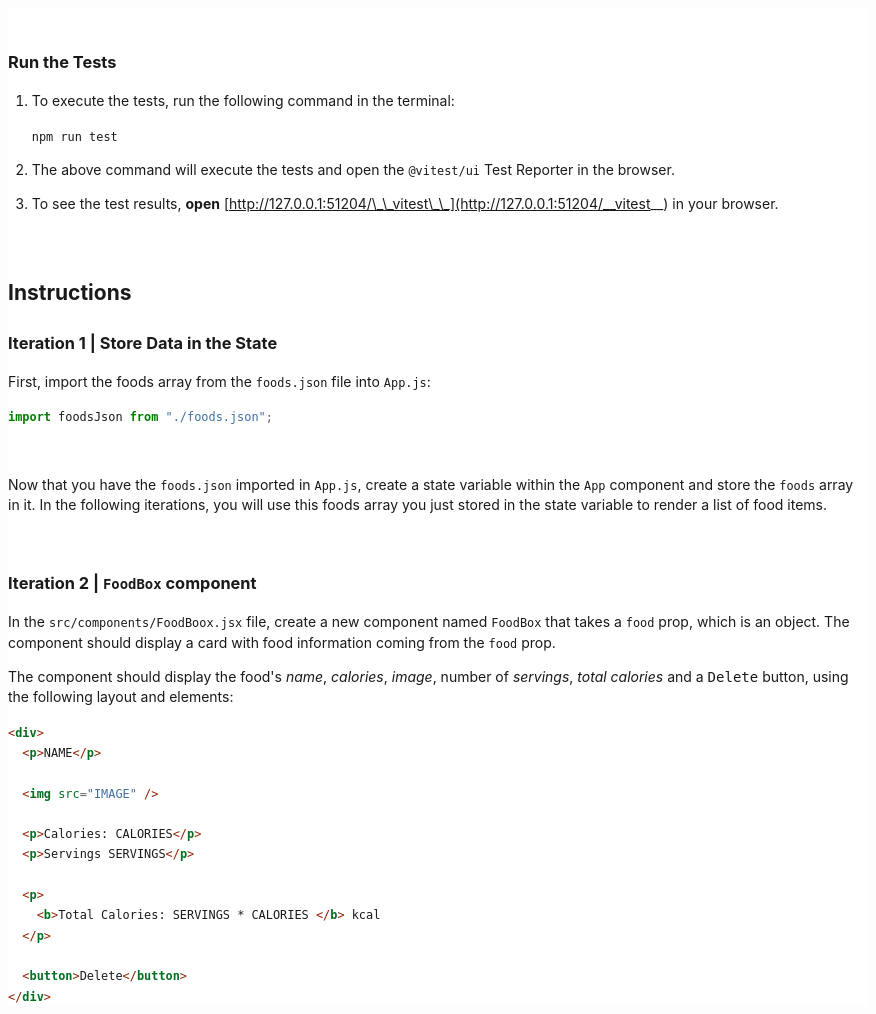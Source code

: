 <br>

### Run the Tests

1. To execute the tests, run the following command in the terminal:

   ```shell
   npm run test
   ```

2. The above command will execute the tests and open the `@vitest/ui` Test Reporter in the browser. 

3. To see the test results, **open** [http://127.0.0.1:51204/\_\_vitest\_\_](http://127.0.0.1:51204/__vitest__) in your browser.

<br>


## Instructions

### Iteration 1 | Store Data in the State

First, import the foods array from the `foods.json` file into `App.js`:

```js
import foodsJson from "./foods.json";
```

<br>

Now that you have the `foods.json` imported in `App.js`, create a state variable within the `App` component and store the `foods` array in it. In the following iterations, you will use this foods array you just stored in the state variable to render a list of food items.

<br>

### Iteration 2 | `FoodBox` component

In the `src/components/FoodBoox.jsx` file, create a new component named `FoodBox` that takes a `food` prop, which is an object. The component should display a card with food information coming from the `food` prop.

The component should display the food's *name*, *calories*, *image*, number of *servings*, *total calories* and a <kbd>Delete</kbd> button, using the following layout and elements:

```html
<div>
  <p>NAME</p>

  <img src="IMAGE" />

  <p>Calories: CALORIES</p>
  <p>Servings SERVINGS</p>

  <p>
    <b>Total Calories: SERVINGS * CALORIES </b> kcal
  </p>

  <button>Delete</button>
</div>
```
